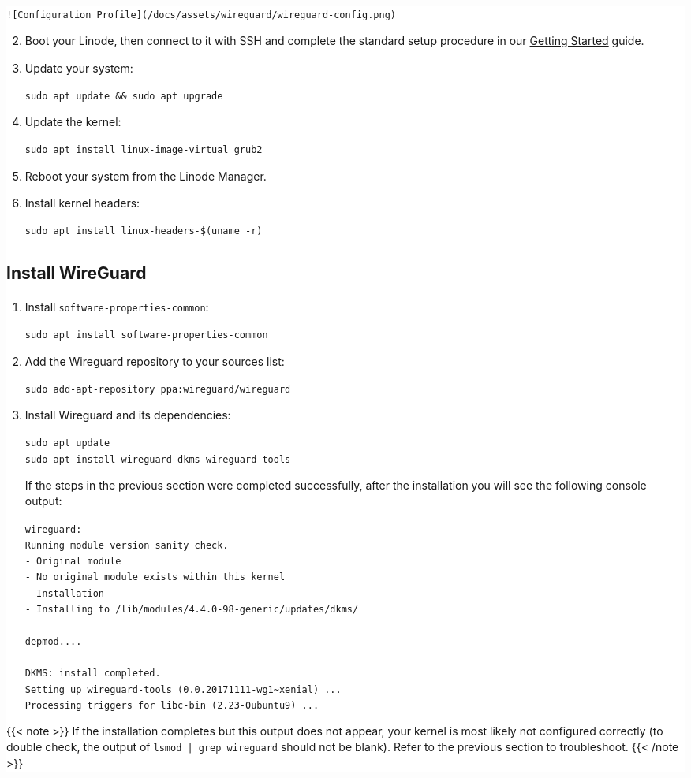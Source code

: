     ![Configuration Profile](/docs/assets/wireguard/wireguard-config.png)

2.  Boot your Linode, then connect to it with SSH and complete the standard setup procedure in our [Getting Started](/docs/getting-started) guide.

3.  Update your system:

        sudo apt update && sudo apt upgrade

4.  Update the kernel:

        sudo apt install linux-image-virtual grub2

5.  Reboot your system from the Linode Manager.

6.  Install kernel headers:

        sudo apt install linux-headers-$(uname -r)

## Install WireGuard

1.  Install `software-properties-common`:

        sudo apt install software-properties-common

2.  Add the Wireguard repository to your sources list:

        sudo add-apt-repository ppa:wireguard/wireguard

3.  Install Wireguard and its dependencies:

        sudo apt update
        sudo apt install wireguard-dkms wireguard-tools

    If the steps in the previous section were completed successfully, after the installation you will see the following console output:

        wireguard:
        Running module version sanity check.
        - Original module
        - No original module exists within this kernel
        - Installation
        - Installing to /lib/modules/4.4.0-98-generic/updates/dkms/

        depmod....

        DKMS: install completed.
        Setting up wireguard-tools (0.0.20171111-wg1~xenial) ...
        Processing triggers for libc-bin (2.23-0ubuntu9) ...
  {{< note >}}
If the installation completes but this output does not appear, your kernel is most likely not configured correctly (to double check, the output of `lsmod | grep wireguard` should not be blank). Refer to the previous section to troubleshoot.
{{< /note >}}
